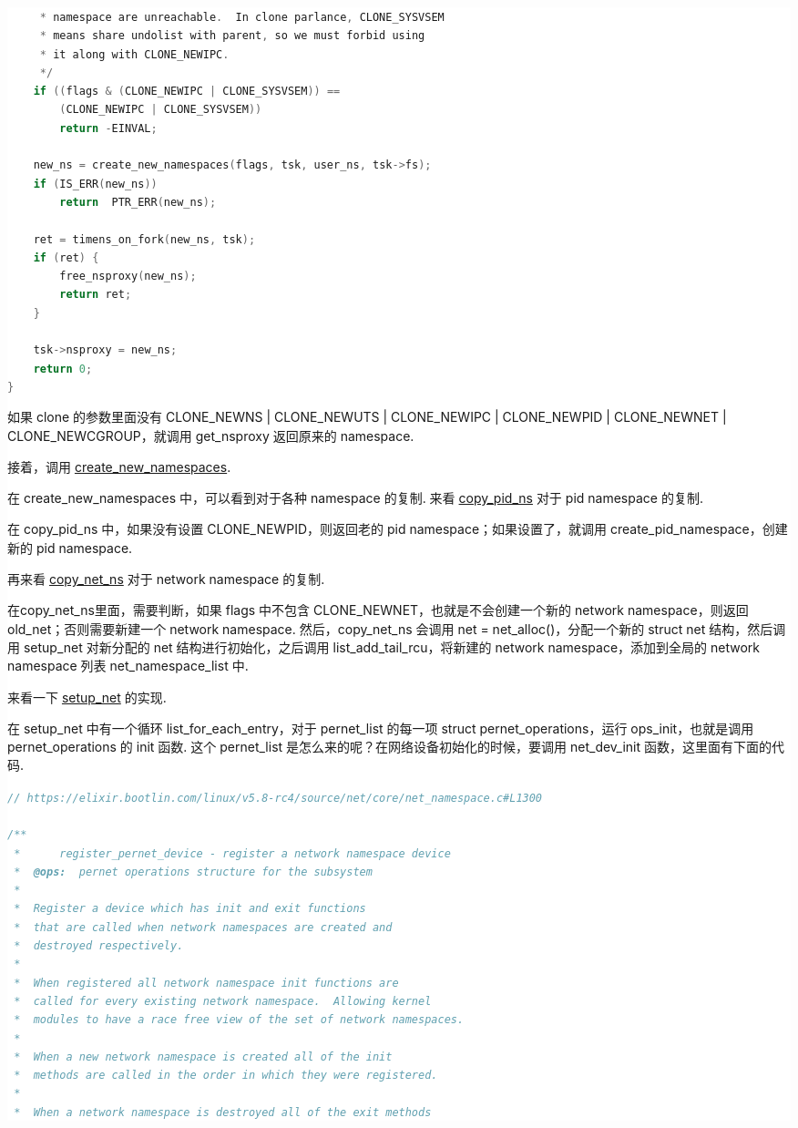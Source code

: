 ```c
	 * namespace are unreachable.  In clone parlance, CLONE_SYSVSEM
	 * means share undolist with parent, so we must forbid using
	 * it along with CLONE_NEWIPC.
	 */
	if ((flags & (CLONE_NEWIPC | CLONE_SYSVSEM)) ==
		(CLONE_NEWIPC | CLONE_SYSVSEM)) 
		return -EINVAL;

	new_ns = create_new_namespaces(flags, tsk, user_ns, tsk->fs);
	if (IS_ERR(new_ns))
		return  PTR_ERR(new_ns);

	ret = timens_on_fork(new_ns, tsk);
	if (ret) {
		free_nsproxy(new_ns);
		return ret;
	}

	tsk->nsproxy = new_ns;
	return 0;
}
```

如果 clone 的参数里面没有 CLONE_NEWNS | CLONE_NEWUTS | CLONE_NEWIPC | CLONE_NEWPID | CLONE_NEWNET | CLONE_NEWCGROUP，就调用 get_nsproxy 返回原来的 namespace.

接着，调用 [create_new_namespaces](https://elixir.bootlin.com/linux/v5.8-rc4/source/kernel/nsproxy.c#L67).

在 create_new_namespaces 中，可以看到对于各种 namespace 的复制. 来看 [copy_pid_ns](https://elixir.bootlin.com/linux/v5.8-rc4/source/kernel/pid_namespace.c#L141) 对于 pid namespace 的复制.

在 copy_pid_ns 中，如果没有设置 CLONE_NEWPID，则返回老的 pid namespace；如果设置了，就调用 create_pid_namespace，创建新的 pid namespace.

再来看 [copy_net_ns](https://elixir.bootlin.com/linux/v5.8-rc4/source/net/core/net_namespace.c#L455) 对于 network namespace 的复制.

在copy_net_ns里面，需要判断，如果 flags 中不包含 CLONE_NEWNET，也就是不会创建一个新的 network namespace，则返回 old_net；否则需要新建一个 network namespace. 然后，copy_net_ns 会调用 net = net_alloc()，分配一个新的 struct net 结构，然后调用 setup_net 对新分配的 net 结构进行初始化，之后调用 list_add_tail_rcu，将新建的 network namespace，添加到全局的 network namespace 列表 net_namespace_list 中.

来看一下 [setup_net](https://elixir.bootlin.com/linux/v5.8-rc4/source/net/core/net_namespace.c#L324) 的实现.

在 setup_net 中有一个循环 list_for_each_entry，对于 pernet_list 的每一项 struct pernet_operations，运行 ops_init，也就是调用 pernet_operations 的 init 函数. 这个 pernet_list 是怎么来的呢？在网络设备初始化的时候，要调用 net_dev_init 函数，这里面有下面的代码.
```c
// https://elixir.bootlin.com/linux/v5.8-rc4/source/net/core/net_namespace.c#L1300

/**
 *      register_pernet_device - register a network namespace device
 *	@ops:  pernet operations structure for the subsystem
 *
 *	Register a device which has init and exit functions
 *	that are called when network namespaces are created and
 *	destroyed respectively.
 *
 *	When registered all network namespace init functions are
 *	called for every existing network namespace.  Allowing kernel
 *	modules to have a race free view of the set of network namespaces.
 *
 *	When a new network namespace is created all of the init
 *	methods are called in the order in which they were registered.
 *
 *	When a network namespace is destroyed all of the exit methods
```